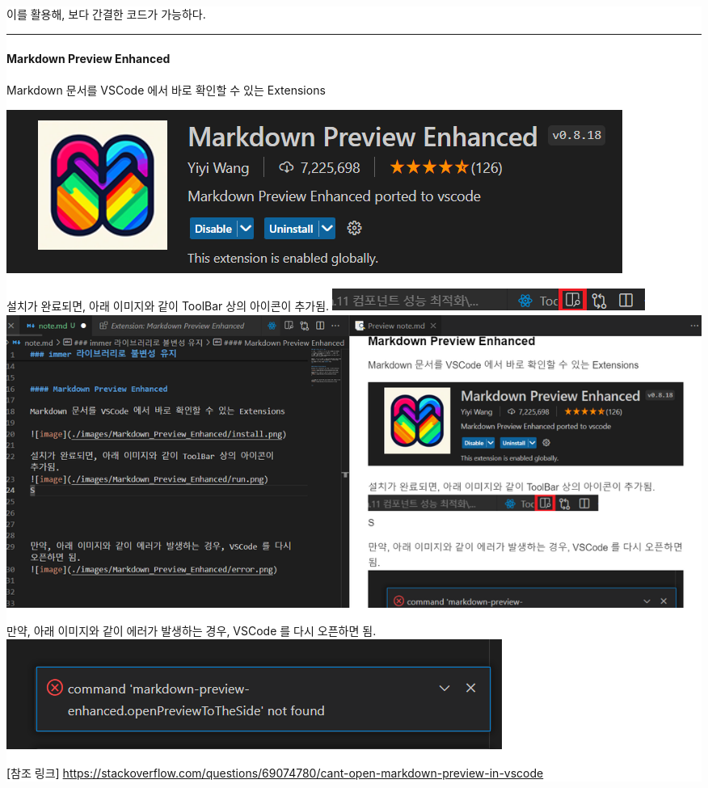 이를 활용해, 보다 간결한 코드가 가능하다.


<hr>

#### Markdown Preview Enhanced
 
Markdown 문서를 VSCode 에서 바로 확인할 수 있는 Extensions

![image](./images/Markdown_Preview_Enhanced/install.png)

설치가 완료되면, 아래 이미지와 같이 ToolBar 상의 아이콘이 추가됨.
![image](./images/Markdown_Preview_Enhanced/run.png)
![image](./images/Markdown_Preview_Enhanced/run2.png)


만약, 아래 이미지와 같이 에러가 발생하는 경우, VSCode 를 다시 오픈하면 됨.
![image](./images/Markdown_Preview_Enhanced/error.png)

[참조 링크] https://stackoverflow.com/questions/69074780/cant-open-markdown-preview-in-vscode